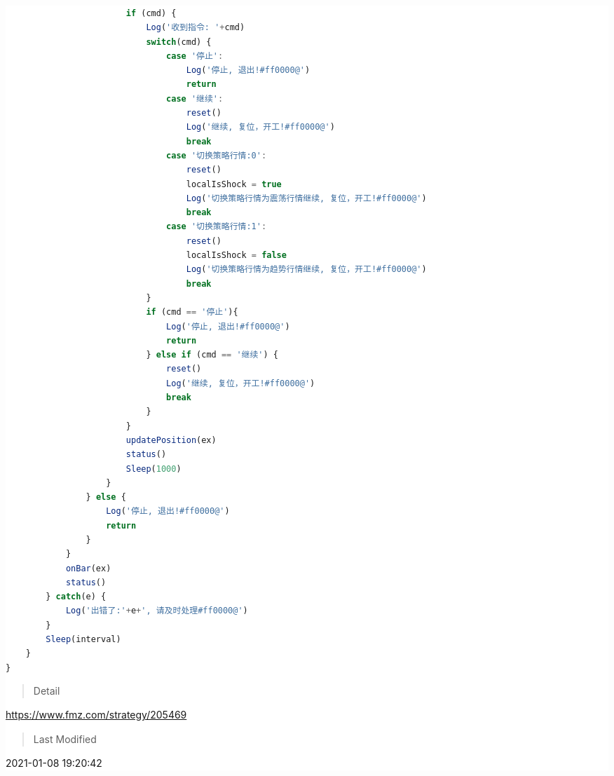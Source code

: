 ``` javascript
                        if (cmd) {
                            Log('收到指令: '+cmd)
                            switch(cmd) {
                                case '停止':
                                    Log('停止, 退出!#ff0000@')
                                    return
                                case '继续':
                                    reset()
                                    Log('继续, 复位，开工!#ff0000@')
                                    break
                                case '切换策略行情:0':
                                    reset()
                                    localIsShock = true
                                    Log('切换策略行情为震荡行情继续, 复位，开工!#ff0000@')
                                    break
                                case '切换策略行情:1':
                                    reset()
                                    localIsShock = false
                                    Log('切换策略行情为趋势行情继续, 复位，开工!#ff0000@')
                                    break
                            }
                            if (cmd == '停止'){
                                Log('停止, 退出!#ff0000@')
                                return
                            } else if (cmd == '继续') {
                                reset()
                                Log('继续, 复位，开工!#ff0000@')
                                break
                            }
                        }
                        updatePosition(ex)
                        status()
                        Sleep(1000)
                    }
                } else {
                    Log('停止, 退出!#ff0000@')
                    return
                }
            }
            onBar(ex)
            status()
        } catch(e) {
            Log('出错了:'+e+', 请及时处理#ff0000@')
        }
        Sleep(interval)
    }
}

```

> Detail

https://www.fmz.com/strategy/205469

> Last Modified

2021-01-08 19:20:42
